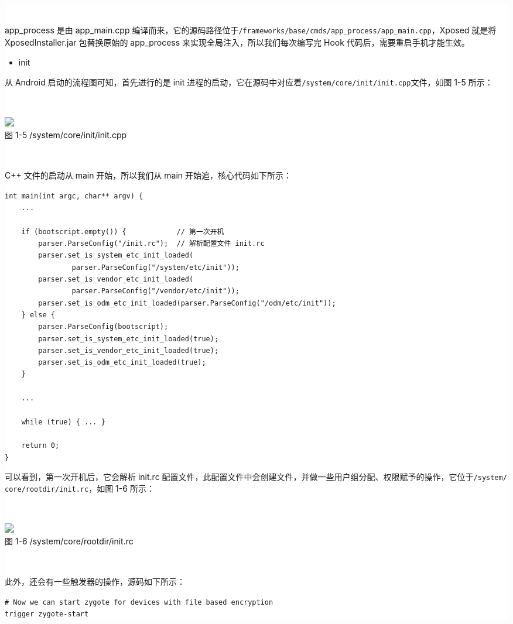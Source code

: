 

app_process 是由 app_main.cpp 编译而来，它的源码路径位于`/frameworks/base/cmds/app_process/app_main.cpp`，Xposed 就是将 XposedInstaller.jar 包替换原始的 app_process 来实现全局注入，所以我们每次编写完 Hook 代码后，需要重启手机才能生效。

*   init

从 Android 启动的流程图可知，首先进行的是 init 进程的启动，它在源码中对应着`/system/core/init/init.cpp`文件，如图 1-5 所示：

 

![](https://bbs.pediy.com/upload/attach/202209/799845_T32T6BCVUNSRA8Y.png)  
图 1-5 /system/core/init/init.cpp

 

C++ 文件的启动从 main 开始，所以我们从 main 开始追，核心代码如下所示：

```
int main(int argc, char** argv) {
    ...
 
    if (bootscript.empty()) {            // 第一次开机
        parser.ParseConfig("/init.rc");  // 解析配置文件 init.rc
        parser.set_is_system_etc_init_loaded(
                parser.ParseConfig("/system/etc/init"));
        parser.set_is_vendor_etc_init_loaded(
                parser.ParseConfig("/vendor/etc/init"));
        parser.set_is_odm_etc_init_loaded(parser.ParseConfig("/odm/etc/init"));
    } else {
        parser.ParseConfig(bootscript);
        parser.set_is_system_etc_init_loaded(true);
        parser.set_is_vendor_etc_init_loaded(true);
        parser.set_is_odm_etc_init_loaded(true);
    }
 
    ...
 
    while (true) { ... }
 
    return 0;
}

```

可以看到，第一次开机后，它会解析 init.rc 配置文件，此配置文件中会创建文件，并做一些用户组分配、权限赋予的操作，它位于`/system/core/rootdir/init.rc`，如图 1-6 所示：

 

![](https://bbs.pediy.com/upload/attach/202209/799845_2YJGSTWFJ4EMBFR.png)  
图 1-6 /system/core/rootdir/init.rc

 

此外，还会有一些触发器的操作，源码如下所示：

```
# Now we can start zygote for devices with file based encryption
trigger zygote-start

```
